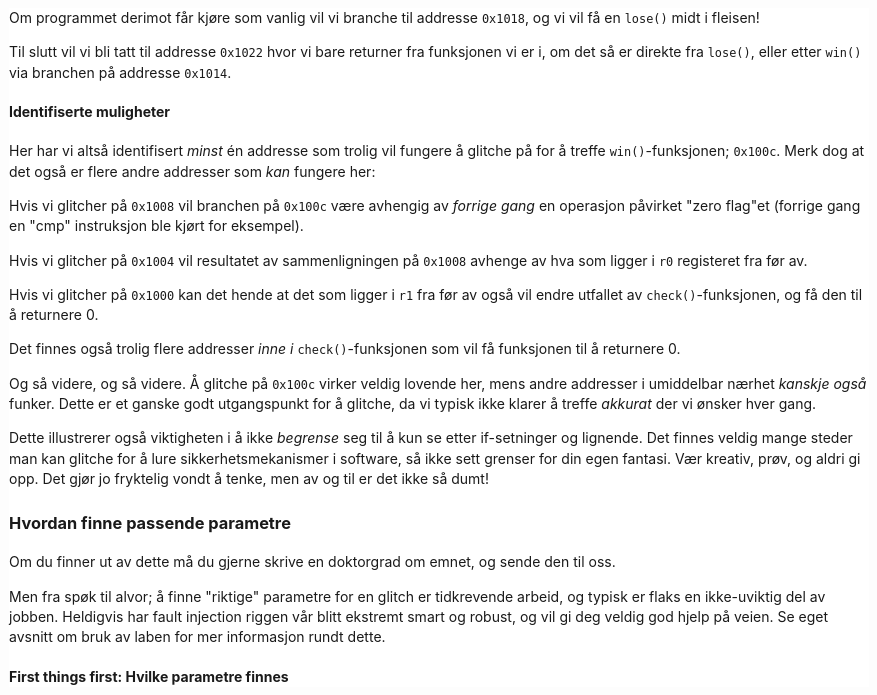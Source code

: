Om programmet derimot får kjøre som
vanlig vil vi branche til addresse `0x1018`, og vi vil få en `lose()` midt
i fleisen\! 

Til slutt vil vi bli tatt til addresse `0x1022` hvor vi bare
returner fra funksjonen vi er i, om det så er direkte fra `lose()`,
eller etter `win()` via branchen på addresse `0x1014`.

#### Identifiserte muligheter

Her har vi altså identifisert *minst* én addresse som trolig vil fungere
å glitche på for å treffe `win()`-funksjonen; `0x100c`. Merk dog at det
også er flere andre addresser som *kan* fungere her: 

Hvis vi glitcher på
`0x1008` vil branchen på `0x100c` være avhengig av *forrige gang* en
operasjon påvirket "zero flag"et (forrige gang en "cmp" instruksjon ble
kjørt for eksempel). 

Hvis vi glitcher på `0x1004` vil resultatet av
sammenligningen på `0x1008` avhenge av hva som ligger i `r0` registeret
fra før av. 

Hvis vi glitcher på `0x1000` kan det hende at det som ligger i
`r1` fra før av også vil endre utfallet av `check()`-funksjonen, og få
den til å returnere 0. 

Det finnes også trolig flere addresser *inne i*
`check()`-funksjonen som vil få funksjonen til å returnere 0. 

Og så
videre, og så videre. Å glitche på `0x100c` virker veldig lovende her,
mens andre addresser i umiddelbar nærhet *kanskje også* funker. Dette er
et ganske godt utgangspunkt for å glitche, da vi typisk ikke klarer å
treffe *akkurat* der vi ønsker hver gang. 

Dette illustrerer også
viktigheten i å ikke *begrense* seg til å kun se etter if-setninger og
lignende. Det finnes veldig mange steder man kan glitche for å lure
sikkerhetsmekanismer i software, så ikke sett grenser for din egen
fantasi. Vær kreativ, prøv, og aldri gi opp. Det gjør jo fryktelig vondt
å tenke, men av og til er det ikke så dumt\!

### Hvordan finne passende parametre

Om du finner ut av dette må du gjerne skrive en doktorgrad om emnet, og
sende den til oss. 

Men fra spøk til alvor; å finne "riktige" parametre
for en glitch er tidkrevende arbeid, og typisk er flaks en ikke-uviktig
del av jobben. Heldigvis har fault injection riggen vår blitt ekstremt
smart og robust, og vil gi deg veldig god hjelp på veien. Se eget
avsnitt om bruk av laben for mer informasjon rundt dette.

#### First things first: Hvilke parametre finnes
